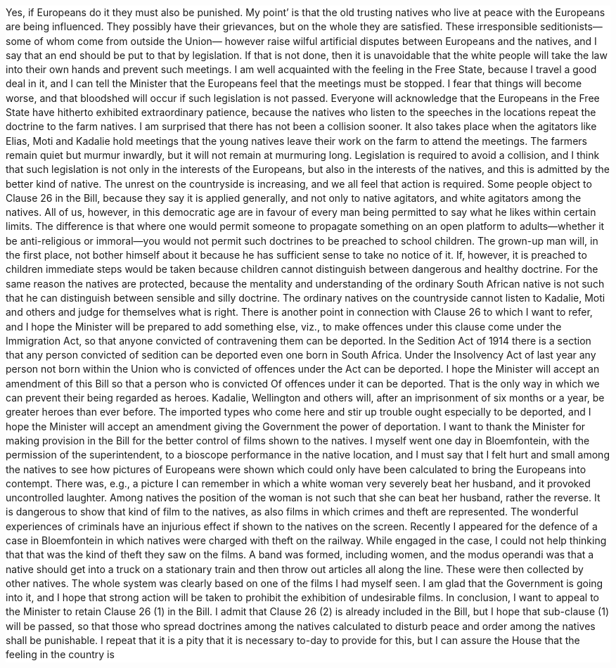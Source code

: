 <p>Yes, if Europeans do it they must also be punished. My point&#x2019; is that the old trusting natives who live at peace with the Europeans are being influenced. They possibly have their grievances, but on the whole they are satisfied. These irresponsible seditionists&#x2014; some of whom come from outside the Union&#x2014; however raise wilful artificial disputes between Europeans and the natives, and I say that an end should be put to that by legislation. If that is not done, then it is unavoidable that the white people will take the law into their own hands and prevent such meetings. I am well acquainted with the feeling in the Free State, because I travel a good deal in it, and I can <span class="col_3011-3012" refersTo="page_0166"/>tell the Minister that the Europeans feel that the meetings must be stopped. I fear that things will become worse, and that bloodshed will occur if such legislation is not passed. Everyone will acknowledge that the Europeans in the Free State have hitherto exhibited extraordinary patience, because the natives who listen to the speeches in the locations repeat the doctrine to the farm natives. I am surprised that there has not been a collision sooner. It also takes place when the agitators like Elias, Moti and Kadalie hold meetings that the young natives leave their work on the farm to attend the meetings. The farmers remain quiet but murmur inwardly, but it will not remain at murmuring long. Legislation is required to avoid a collision, and I think that such legislation is not only in the interests of the Europeans, but also in the interests of the natives, and this is admitted by the better kind of native. The unrest on the countryside is increasing, and we all feel that action is required. Some people object to Clause 26 in the Bill, because they say it is applied generally, and not only to native agitators, and white agitators among the natives. All of us, however, in this democratic age are in favour of every man being permitted to say what he likes within certain limits. The difference is that where one would permit someone to propagate something on an open platform to adults&#x2014;whether it be anti-religious or immoral&#x2014;you would not permit such doctrines to be preached to school children. The grown-up man will, in the first place, not bother himself about it because he has sufficient sense to take no notice of it. If, however, it is preached to children immediate steps would be taken because children cannot distinguish between dangerous and healthy doctrine. For the same reason the natives are protected, because the mentality and understanding of the ordinary South African native is not such that he can distinguish between sensible and silly doctrine. The ordinary natives on the countryside cannot listen to Kadalie, Moti and others and judge for themselves what is right. There is another point in connection with Clause 26 to which I want to refer, and I hope the Minister will be prepared to add something else, viz., to make offences under this clause come under the Immigration Act, so that anyone convicted of contravening them can be deported. In the Sedition Act of 1914 there is a section that any person convicted of sedition can be deported even one born in South Africa. Under the Insolvency Act of last year any person not born within the Union who is convicted of offences under the Act can be deported. I hope the Minister will accept an amendment of this Bill so that a person who is convicted Of offences under it can be deported. That is the only way in which we can prevent their being regarded as heroes. Kadalie, Wellington and others will, after an imprisonment of six months or a year, be greater heroes than ever before. The imported types who come here and stir up trouble ought especially to be deported, and I hope the Minister will accept an amendment giving the Government the power of deportation. I want to thank the Minister for making provision in the Bill for the better control of films shown to the natives. I myself went one day in Bloemfontein, with the permission of the superintendent, to a bioscope performance in the native location, and I must say that I felt hurt and small among the natives to see how pictures of Europeans were shown which could only have been calculated to bring the Europeans into contempt. There was, e.g., a picture I can remember in which a white woman very severely beat her husband, and it provoked uncontrolled laughter. Among natives the position of the woman is not such that she can beat her husband, rather the reverse. It is dangerous to show that kind of film to the natives, as also films in which crimes and theft are represented. The wonderful experiences of criminals have an injurious effect if shown to the natives on the screen. Recently I appeared for the defence of a case in Bloemfontein in which natives were charged with theft on the railway. While engaged in the case, I could not help thinking that that was the kind of theft they saw on the films. A band was formed, including women, and the modus operandi was that a native should get into a truck on a stationary train and then throw out articles all along the line. These were then collected by other natives. The whole system was clearly based on one of the films I had myself seen. I am glad that the Government is going into it, and I hope that strong action will be taken to prohibit the exhibition of undesirable films. In conclusion, I want to appeal to the Minister to retain Clause 26 (1) in the Bill. I admit that Clause 26 (2) is already included in the Bill, but I hope that sub-clause (1) will be passed, so that those who spread doctrines among the natives calculated to disturb peace and order among the natives shall be punishable. I repeat that it is a pity that it is necessary to-day to provide for this, but I can assure the House that the feeling in the country is